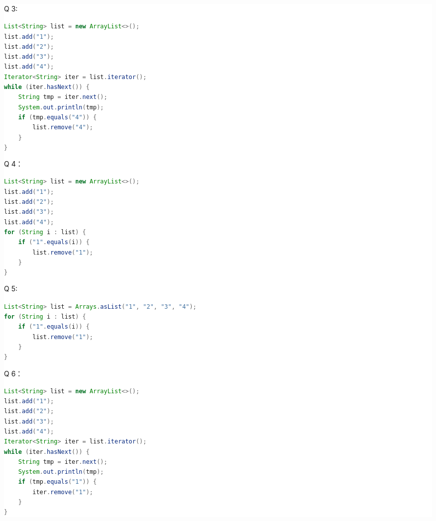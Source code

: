 Q 3:

```java
List<String> list = new ArrayList<>();
list.add("1");
list.add("2");
list.add("3");
list.add("4");
Iterator<String> iter = list.iterator();
while (iter.hasNext()) {
    String tmp = iter.next();
    System.out.println(tmp);
    if (tmp.equals("4")) {
        list.remove("4");
    }
}
```

Q 4：

```java
List<String> list = new ArrayList<>();
list.add("1");
list.add("2");
list.add("3");
list.add("4");
for (String i : list) {
    if ("1".equals(i)) {
        list.remove("1");
    }
}
```

Q 5:

```java
List<String> list = Arrays.asList("1", "2", "3", "4");
for (String i : list) {
    if ("1".equals(i)) {
        list.remove("1");
    }
}
```

Q 6：

```java
List<String> list = new ArrayList<>();
list.add("1");
list.add("2");
list.add("3");
list.add("4");
Iterator<String> iter = list.iterator();
while (iter.hasNext()) {
    String tmp = iter.next();
    System.out.println(tmp);
    if (tmp.equals("1")) {
        iter.remove("1");
    }
}
```

